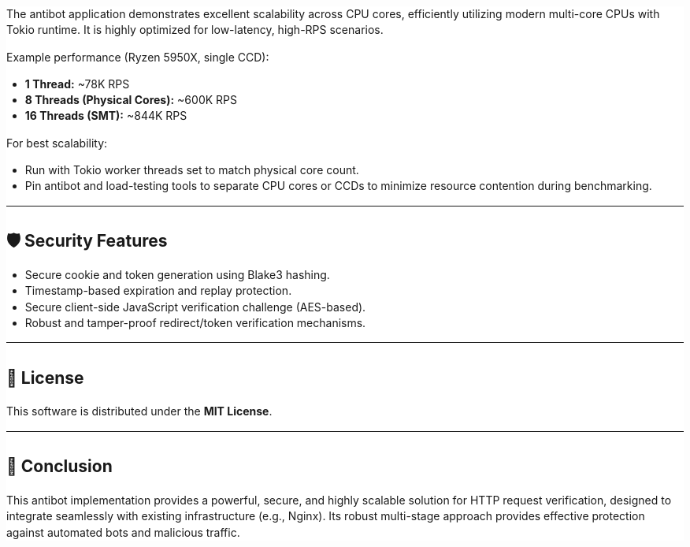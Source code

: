 The antibot application demonstrates excellent scalability across CPU cores, efficiently utilizing modern multi-core CPUs with Tokio runtime. It is highly optimized for low-latency, high-RPS scenarios.

Example performance (Ryzen 5950X, single CCD):

- **1 Thread:** ~78K RPS
- **8 Threads (Physical Cores):** ~600K RPS
- **16 Threads (SMT):** ~844K RPS

For best scalability:

- Run with Tokio worker threads set to match physical core count.
- Pin antibot and load-testing tools to separate CPU cores or CCDs to minimize resource contention during benchmarking.

---

## 🛡️ Security Features

- Secure cookie and token generation using Blake3 hashing.
- Timestamp-based expiration and replay protection.
- Secure client-side JavaScript verification challenge (AES-based).
- Robust and tamper-proof redirect/token verification mechanisms.

---

## 📖 License

This software is distributed under the **MIT License**.  

---

## 🚩 Conclusion

This antibot implementation provides a powerful, secure, and highly scalable solution for HTTP request verification, designed to integrate seamlessly with existing infrastructure (e.g., Nginx). Its robust multi-stage approach provides effective protection against automated bots and malicious traffic.

